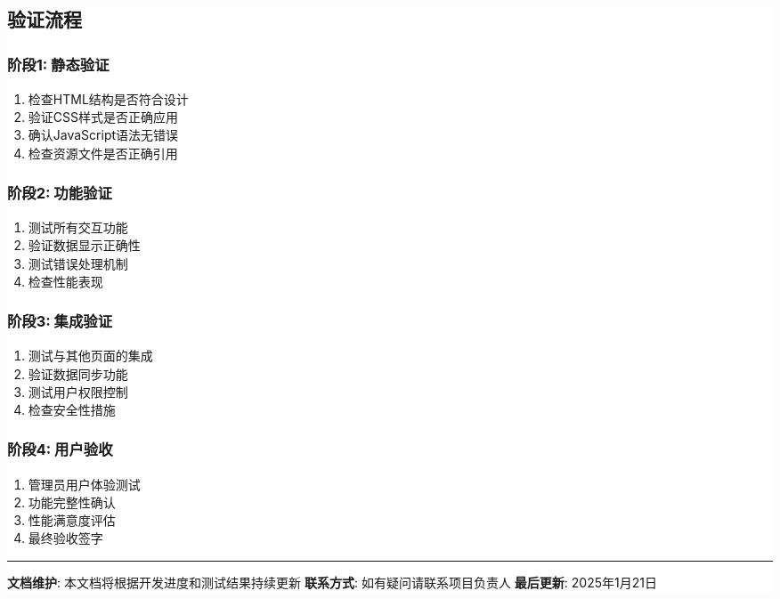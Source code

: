 ## 验证流程

### 阶段1: 静态验证
1. 检查HTML结构是否符合设计
2. 验证CSS样式是否正确应用
3. 确认JavaScript语法无错误
4. 检查资源文件是否正确引用

### 阶段2: 功能验证
1. 测试所有交互功能
2. 验证数据显示正确性
3. 测试错误处理机制
4. 检查性能表现

### 阶段3: 集成验证
1. 测试与其他页面的集成
2. 验证数据同步功能
3. 测试用户权限控制
4. 检查安全性措施

### 阶段4: 用户验收
1. 管理员用户体验测试
2. 功能完整性确认
3. 性能满意度评估
4. 最终验收签字

---

**文档维护**: 本文档将根据开发进度和测试结果持续更新
**联系方式**: 如有疑问请联系项目负责人
**最后更新**: 2025年1月21日